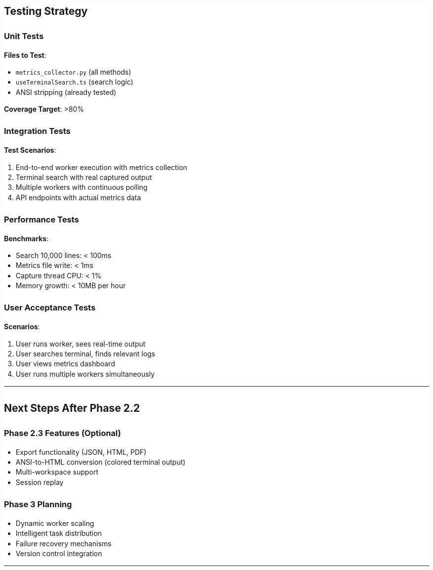 
## Testing Strategy

### Unit Tests

**Files to Test**:
- `metrics_collector.py` (all methods)
- `useTerminalSearch.ts` (search logic)
- ANSI stripping (already tested)

**Coverage Target**: >80%

### Integration Tests

**Test Scenarios**:
1. End-to-end worker execution with metrics collection
2. Terminal search with real captured output
3. Multiple workers with continuous polling
4. API endpoints with actual metrics data

### Performance Tests

**Benchmarks**:
- Search 10,000 lines: < 100ms
- Metrics file write: < 1ms
- Capture thread CPU: < 1%
- Memory growth: < 10MB per hour

### User Acceptance Tests

**Scenarios**:
1. User runs worker, sees real-time output
2. User searches terminal, finds relevant logs
3. User views metrics dashboard
4. User runs multiple workers simultaneously

---

## Next Steps After Phase 2.2

### Phase 2.3 Features (Optional)

- Export functionality (JSON, HTML, PDF)
- ANSI-to-HTML conversion (colored terminal output)
- Multi-workspace support
- Session replay

### Phase 3 Planning

- Dynamic worker scaling
- Intelligent task distribution
- Failure recovery mechanisms
- Version control integration

---